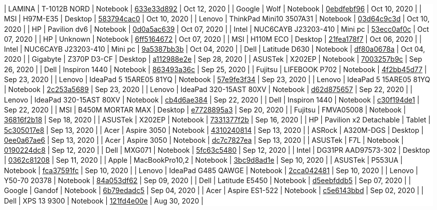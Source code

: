 | LAMINA        | T-1012B NORD                | Notebook    | [633e33d892](https://linux-hardware.org/?probe=633e33d892) | Oct 12, 2020 |
| Google        | Wolf                        | Notebook    | [0ebdfebf96](https://linux-hardware.org/?probe=0ebdfebf96) | Oct 10, 2020 |
| MSI           | H97M-E35                    | Desktop     | [583794cac0](https://linux-hardware.org/?probe=583794cac0) | Oct 10, 2020 |
| Lenovo        | ThinkPad Mini10 3507A31     | Notebook    | [03d64c9c3d](https://linux-hardware.org/?probe=03d64c9c3d) | Oct 10, 2020 |
| HP            | Pavilion dv6                | Notebook    | [0d0a5ac639](https://linux-hardware.org/?probe=0d0a5ac639) | Oct 07, 2020 |
| Intel         | NUC6CAYB J23203-410         | Mini pc     | [53ecc0af0c](https://linux-hardware.org/?probe=53ecc0af0c) | Oct 07, 2020 |
| HP            | Unknown                     | Notebook    | [6ff5164672](https://linux-hardware.org/?probe=6ff5164672) | Oct 07, 2020 |
| MSI           | H110M ECO                   | Desktop     | [21fea178f7](https://linux-hardware.org/?probe=21fea178f7) | Oct 06, 2020 |
| Intel         | NUC6CAYB J23203-410         | Mini pc     | [9a5387bb3b](https://linux-hardware.org/?probe=9a5387bb3b) | Oct 04, 2020 |
| Dell          | Latitude D630               | Notebook    | [df80a0678a](https://linux-hardware.org/?probe=df80a0678a) | Oct 04, 2020 |
| Gigabyte      | Z370P D3-CF                 | Desktop     | [a112988e2e](https://linux-hardware.org/?probe=a112988e2e) | Sep 28, 2020 |
| ASUSTek       | X202EP                      | Notebook    | [7003257b9c](https://linux-hardware.org/?probe=7003257b9c) | Sep 26, 2020 |
| Dell          | Inspiron 1440               | Notebook    | [863493a36c](https://linux-hardware.org/?probe=863493a36c) | Sep 25, 2020 |
| Fujitsu       | LIFEBOOK P702               | Notebook    | [4f2bb45d77](https://linux-hardware.org/?probe=4f2bb45d77) | Sep 23, 2020 |
| Lenovo        | IdeaPad 5 15ARE05 81YQ      | Notebook    | [57e9fe3f34](https://linux-hardware.org/?probe=57e9fe3f34) | Sep 23, 2020 |
| Lenovo        | IdeaPad 5 15ARE05 81YQ      | Notebook    | [2c253a5689](https://linux-hardware.org/?probe=2c253a5689) | Sep 23, 2020 |
| Lenovo        | IdeaPad 320-15AST 80XV      | Notebook    | [d62d875657](https://linux-hardware.org/?probe=d62d875657) | Sep 22, 2020 |
| Lenovo        | IdeaPad 320-15AST 80XV      | Notebook    | [cb4d6ae384](https://linux-hardware.org/?probe=cb4d6ae384) | Sep 22, 2020 |
| Dell          | Inspiron 1440               | Notebook    | [c30f194de1](https://linux-hardware.org/?probe=c30f194de1) | Sep 22, 2020 |
| MSI           | B450M MORTAR MAX            | Desktop     | [e7728895a3](https://linux-hardware.org/?probe=e7728895a3) | Sep 20, 2020 |
| Fujitsu       | FMVA05008                   | Notebook    | [36816f2b18](https://linux-hardware.org/?probe=36816f2b18) | Sep 18, 2020 |
| ASUSTek       | X202EP                      | Notebook    | [7331377f2b](https://linux-hardware.org/?probe=7331377f2b) | Sep 16, 2020 |
| HP            | Pavilion x2 Detachable      | Tablet      | [5c305017e8](https://linux-hardware.org/?probe=5c305017e8) | Sep 13, 2020 |
| Acer          | Aspire 3050                 | Notebook    | [4310240814](https://linux-hardware.org/?probe=4310240814) | Sep 13, 2020 |
| ASRock        | A320M-DGS                   | Desktop     | [0ee0a67ae6](https://linux-hardware.org/?probe=0ee0a67ae6) | Sep 13, 2020 |
| Acer          | Aspire 3050                 | Notebook    | [dc7c7827ea](https://linux-hardware.org/?probe=dc7c7827ea) | Sep 13, 2020 |
| ASUSTek       | F7L                         | Notebook    | [0190224dc8](https://linux-hardware.org/?probe=0190224dc8) | Sep 12, 2020 |
| Dell          | MXG071                      | Notebook    | [5fc63c5480](https://linux-hardware.org/?probe=5fc63c5480) | Sep 12, 2020 |
| Intel         | DG31PR AAD97573-302         | Desktop     | [0362c81208](https://linux-hardware.org/?probe=0362c81208) | Sep 11, 2020 |
| Apple         | MacBookPro10,2              | Notebook    | [3bc9d8ad1e](https://linux-hardware.org/?probe=3bc9d8ad1e) | Sep 10, 2020 |
| ASUSTek       | P553UA                      | Notebook    | [fca37591fc](https://linux-hardware.org/?probe=fca37591fc) | Sep 10, 2020 |
| Lenovo        | IdeaPad G485 QAWGE          | Notebook    | [2cca042481](https://linux-hardware.org/?probe=2cca042481) | Sep 10, 2020 |
| Lenovo        | Y50-70 20378                | Notebook    | [84a053df62](https://linux-hardware.org/?probe=84a053df62) | Sep 09, 2020 |
| Dell          | Latitude E5450              | Notebook    | [d5eebfddb5](https://linux-hardware.org/?probe=d5eebfddb5) | Sep 07, 2020 |
| Google        | Gandof                      | Notebook    | [6b79edadc5](https://linux-hardware.org/?probe=6b79edadc5) | Sep 04, 2020 |
| Acer          | Aspire ES1-522              | Notebook    | [c5e6143bbd](https://linux-hardware.org/?probe=c5e6143bbd) | Sep 02, 2020 |
| Dell          | XPS 13 9300                 | Notebook    | [121fd4e00e](https://linux-hardware.org/?probe=121fd4e00e) | Aug 30, 2020 |
